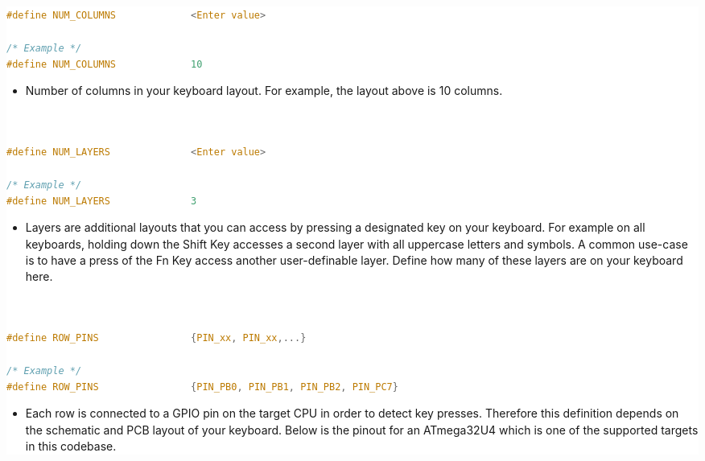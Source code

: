 
```C
#define NUM_COLUMNS             <Enter value>

/* Example */
#define NUM_COLUMNS             10
```
+ Number of columns in your keyboard layout. For example, the layout above is 10 columns.<br><br><br>


```C
#define NUM_LAYERS              <Enter value>

/* Example */
#define NUM_LAYERS              3
```
+ Layers are additional layouts that you can access by pressing a designated key on your keyboard. For example on all keyboards, holding down the Shift Key accesses a second layer with all uppercase letters and symbols. A common use-case is to have a press of the Fn Key access another user-definable layer. Define how many of these layers are on your keyboard here.<br><br><br>


```C
#define ROW_PINS                {PIN_xx, PIN_xx,...}

/* Example */
#define ROW_PINS                {PIN_PB0, PIN_PB1, PIN_PB2, PIN_PC7}
```
+ Each row is connected to a GPIO pin on the target CPU in order to detect key presses. Therefore this definition depends on the schematic and PCB layout of your keyboard. Below is the pinout for an ATmega32U4 which is one of the supported targets in this codebase.

<p align="center">